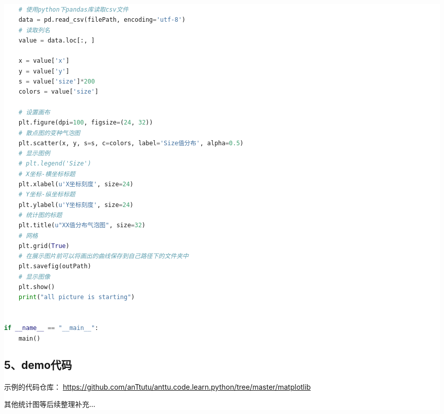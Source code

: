 ```python
    # 使用python下pandas库读取csv文件
    data = pd.read_csv(filePath, encoding='utf-8')
    # 读取列名
    value = data.loc[:, ]

    x = value['x']
    y = value['y']
    s = value['size']*200
    colors = value['size']

    # 设置画布
    plt.figure(dpi=100, figsize=(24, 32))
    # 散点图的变种气泡图
    plt.scatter(x, y, s=s, c=colors, label='Size值分布', alpha=0.5)
    # 显示图例
    # plt.legend('Size')
    # X坐标-横坐标标题
    plt.xlabel(u'X坐标刻度', size=24)
    # Y坐标-纵坐标标题
    plt.ylabel(u'Y坐标刻度', size=24)
    # 统计图的标题
    plt.title(u"XX值分布气泡图", size=32)
    # 网格
    plt.grid(True)
    # 在展示图片前可以将画出的曲线保存到自己路径下的文件夹中
    plt.savefig(outPath)
    # 显示图像
    plt.show()
    print("all picture is starting")


if __name__ == "__main__":
    main()

```

## 5、demo代码
示例的代码仓库： <https://github.com/anTtutu/anttu.code.learn.python/tree/master/matplotlib>

其他统计图等后续整理补充...